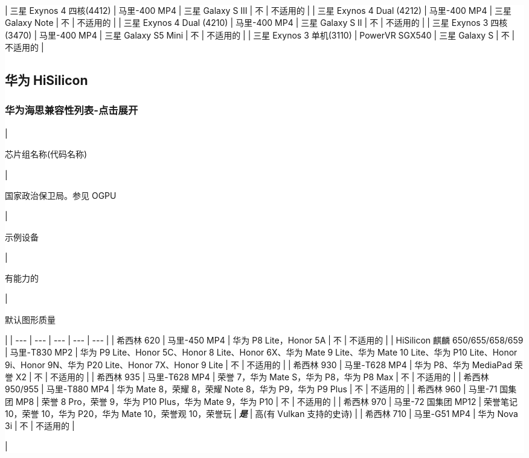| 三星 Exynos 4 四核(4412) | 马里-400 MP4 | 三星 Galaxy S III | 不 | 不适用的 |
| 三星 Exynos 4 Dual (4212) | 马里-400 MP4 | 三星 Galaxy Note | 不 | 不适用的 |
| 三星 Exynos 4 Dual (4210) | 马里-400 MP4 | 三星 Galaxy S II | 不 | 不适用的 |
| 三星 Exynos 3 四核(3470) | 马里-400 MP4 | 三星 Galaxy S5 Mini | 不 | 不适用的 |
| 三星 Exynos 3 单机(3110) | PowerVR SGX540 | 三星 Galaxy S | 不 | 不适用的 |

## 华为 HiSilicon

### 华为海思兼容性列表-点击展开

| 

芯片组名称(代码名称)

 | 

国家政治保卫局。参见 OGPU

 | 

示例设备

 | 

有能力的

 | 

默认图形质量

 |
| --- | --- | --- | --- | --- |
| 希西林 620 | 马里-450 MP4 | 华为 P8 Lite，Honor 5A | 不 | 不适用的 |
| HiSilicon 麒麟 650/655/658/659 | 马里-T830 MP2 | 华为 P9 Lite、Honor 5C、Honor 8 Lite、Honor 6X、华为 Mate 9 Lite、华为 Mate 10 Lite、华为 P10 Lite、Honor 9i、Honor 9N、华为 P20 Lite、Honor 7X、Honor 9 Lite | 不 | 不适用的 |
| 希西林 930 | 马里-T628 MP4 | 华为 P8、华为 MediaPad 荣誉 X2 | 不 | 不适用的 |
| 希西林 935 | 马里-T628 MP4 | 荣誉 7，华为 Mate S，华为 P8，华为 P8 Max | 不 | 不适用的 |
| 希西林 950/955 | 马里-T880 MP4 | 华为 Mate 8，荣耀 8，荣耀 Note 8，华为 P9，华为 P9 Plus | 不 | 不适用的 |
| 希西林 960 | 马里-71 国集团 MP8 | 荣誉 8 Pro，荣誉 9，华为 P10 Plus，华为 Mate 9，华为 P10 | 不 | 不适用的 |
| 希西林 970 | 马里-72 国集团 MP12 | 荣誉笔记 10，荣誉 10，华为 P20，华为 Mate 10，荣誉观 10，荣誉玩 | ***是*** | 高(有 Vulkan 支持的史诗) |
| 希西林 710 | 马里-G51 MP4 | 华为 Nova 3i | 不 | 不适用的 |

| 
